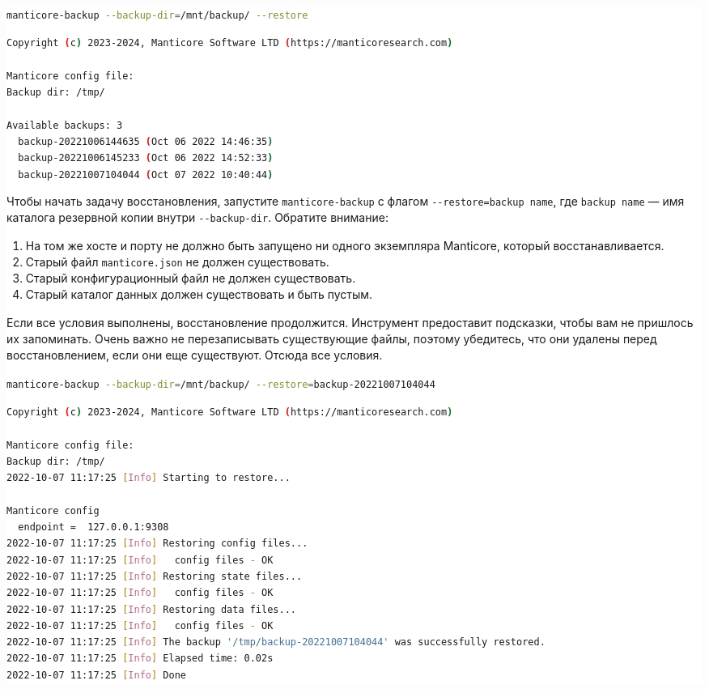
```bash
manticore-backup --backup-dir=/mnt/backup/ --restore
```



```bash
Copyright (c) 2023-2024, Manticore Software LTD (https://manticoresearch.com)

Manticore config file:
Backup dir: /tmp/

Available backups: 3
  backup-20221006144635 (Oct 06 2022 14:46:35)
  backup-20221006145233 (Oct 06 2022 14:52:33)
  backup-20221007104044 (Oct 07 2022 10:40:44)
```





Чтобы начать задачу восстановления, запустите `manticore-backup` с флагом `--restore=backup name`, где `backup name` — имя каталога резервной копии внутри `--backup-dir`. Обратите внимание:
1. На том же хосте и порту не должно быть запущено ни одного экземпляра Manticore, который восстанавливается.
2. Старый файл `manticore.json` не должен существовать.
3. Старый конфигурационный файл не должен существовать.
4. Старый каталог данных должен существовать и быть пустым.

Если все условия выполнены, восстановление продолжится. Инструмент предоставит подсказки, чтобы вам не пришлось их запоминать. Очень важно не перезаписывать существующие файлы, поэтому убедитесь, что они удалены перед восстановлением, если они еще существуют. Отсюда все условия.


```bash
manticore-backup --backup-dir=/mnt/backup/ --restore=backup-20221007104044
```



```bash
Copyright (c) 2023-2024, Manticore Software LTD (https://manticoresearch.com)

Manticore config file:
Backup dir: /tmp/
2022-10-07 11:17:25 [Info] Starting to restore...

Manticore config
  endpoint =  127.0.0.1:9308
2022-10-07 11:17:25 [Info] Restoring config files...
2022-10-07 11:17:25 [Info]   config files - OK
2022-10-07 11:17:25 [Info] Restoring state files...
2022-10-07 11:17:25 [Info]   config files - OK
2022-10-07 11:17:25 [Info] Restoring data files...
2022-10-07 11:17:25 [Info]   config files - OK
2022-10-07 11:17:25 [Info] The backup '/tmp/backup-20221007104044' was successfully restored.
2022-10-07 11:17:25 [Info] Elapsed time: 0.02s
2022-10-07 11:17:25 [Info] Done
```
